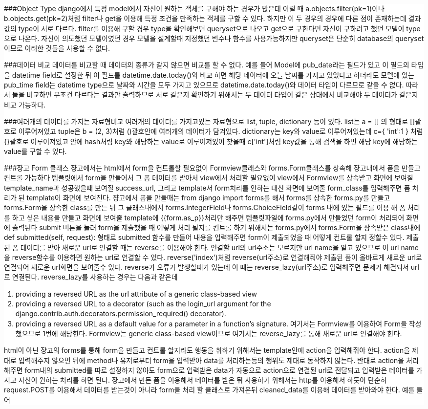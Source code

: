 

###Object Type
django에서 특정 model에서 자신이 원하는 객체를 구해야 하는 경우가 많은데 이럴 때
a.objects.filter(pk=1)이나  b.objects.get(pk=2)처럼 filter나 get을 이용해 특정 조건을 만족하는 객체를 구할 수 있다.
하지만 이 두 경우의 경우에 다른 점이 존재하는데 결과값의 type이 서로 다르다.
filter를 이용해 구할 경우 type을 확인해보면 queryset으로 나오고 get으로 구한다면 자신이 구하려고 했던 모델이 type으로 나온다.
자신이 의도했던 모델이였던 경우 모델을 설계할때 지정했던 변수나 함수를 사용가능하지만 queryset은 단순히 database의 queryset이므로 이러한 것들을 사용할 수 없다.


###데이터 비교
데이터를 비교할 때 데이터의 종류가 같지 않으면 비교를 할 수 없다.
예를 들어 Model에 pub_date라는 필드가 있고 이 필드의 타입을 datetime field로 설정한 뒤
이 필드를 datetime.date.today()와 비교 하면 해당 데이터에 오늘 날짜를 가지고 있었다고 하더라도
모델에 있는 pub_time field는 datetime type으로 날짜와 시간을 모두 가지고 있으므로 datetime.date.today()와 데이터 타입이 다르므로
같을 수 없다.
따라서 둘을 비교하면 무조건 다르다는 결과만 출력하므로 서로 같은지 확인하기 위해서는
두 데이터 타입이 같은 상태에서 비교해야 두 데이터가 같은지 비교 가능하다.


###여러개의 데이터를 가지는 자료형비교
여러개의 데이터를 가지고있는 자료형으로 list, tuple, dictionary 등이 있다.
list는 a = [] 의 형태로 []괄호로 이루어져있고 tuple은 b = (2, 3)처럼 ()괄호안에 여러개의 데이터가 담겨있다.
dictionary는 key와 value로 이루어져있는데 c={ 'int':1 } 처럼 {}괄호로 이루어져있고 안에 hash처럼 key와 해당하는 value로 이루어져있어
찾을때 c['int']처럼 key값을 통해 검색을 하면 해당 key에 해당하는 value를 구할 수 있다.


###쟝고 Form 클래스
쟝고에서는 html에서 form을 컨트롤할 필요없이 Formview클래스와 forms.Form클래스를 상속해 쟝고내에서 폼을 만들고 컨트롤 가능하다
템플릿에서 form을 만들어서 그 폼 데이터를 받아서 view에서 처리할 필요없이 view에서 Formview를 상속받고 화면에 보여질 template_name과
성공했을때 보여질 success_url, 그리고 template서 form처리를 안하는 대신 화면에 보여줄 form_class를 입력해주면 폼 처리가 된 template이 화면에 보여진다.
쟝고에서 폼을 만들때는 from django import forms를 해서 forms를 상속한 forms.py를 만들고 forms.Form을 상속한 class를 만든 뒤 그 클래스내에서
forms.IntegerField나 forms.ChoiceField같이 forms 내에 있는 필드를 이용 해 폼 처리를 하고 싶은 내용을 만들고 화면에 보여줄 template에 {{form.as_p}}처리만 해주면
템플릿파일에 forms.py에서 만들었던 form이 처리되어 화면에 출력된다
submit 버튼을 눌러 form을 제출했을 때 어떻게 처리 될지를 컨트롤 하기 위해서는 forms.py에서 forms.Form을 상속받은 class내에 def submitted(self, request): 형태로
submitted 함수를 만들어 내용을 입력해주면 form이 제출되었을 때 어떻게 컨트롤 할지 정할수 있다.
제출된 폼 데이터를 받아 새로운 url로 연결할 때는 reverse를 이용해야 한다.
연결할 url의 url주소는 모르지만 url name을 알고 있으므로 이 url name을 reverse함수를 이용하면 원하는 url로 연결할 수 있다.
reverse('index')처럼 reverse(url주소)로 연결해줘야 제출된 폼이 올바르게 새로운 url로 연결되어 새로운 url화면을 보여줄수 있다.
reverse가 오류가 발생할때가 있는데 이 때는 reverse_lazy(url주소)로 입력해주면 문제가 해결되서 url로 연결된다.
reverse_lazy를 사용하는 경우는 다음과 같은데
1. providing a reversed URL as the url attribute of a generic class-based view
2. providing a reversed URL to a decorator (such as the login_url argument for the django.contrib.auth.decorators.permission_required() decorator).
3. providing a reversed URL as a default value for a parameter in a function’s signature.
여기서는 Formview를 이용하여 Form을 작성했으므로 1번에 해당한다.
Formview는 generic class-based view이므로 여기서는 reverse_lazy를 통해 새로운 url로 연결해야 한다.

html이 아닌 쟝고의 forms를 통해 form을 만들고 컨트롤 할지라도 행동을 취하기 위해서는 template안에 action을 입력해줘야 한다.
action을 제대로 입력해주지 않으면 뒤에 method나 유저로부터 form을 입력받아 data를 처리하는등의 행위도 제대로 동작하지 않는다.
반대로 action을 처리해주면 form내의 submitted를 따로 설정하지 않아도 form으로 입력받은 data가 자동으로 action으로 연결된 url로 전달되고
입력받은 데이터를 가지고 자신이 원하는 처리를 하면 된다.
쟝고에서 만든 폼을 이용해서 데이터를 받은 뒤 사용하기 위해서는 http를 이용해서 하듯이 단순히 request.POST를 이용해서 데이터를 받는것이 아니라
form을 처리 할 클래스로 가져온뒤 cleaned_data를 이용해 데이터를 받아와야 한다.
예를 들어

